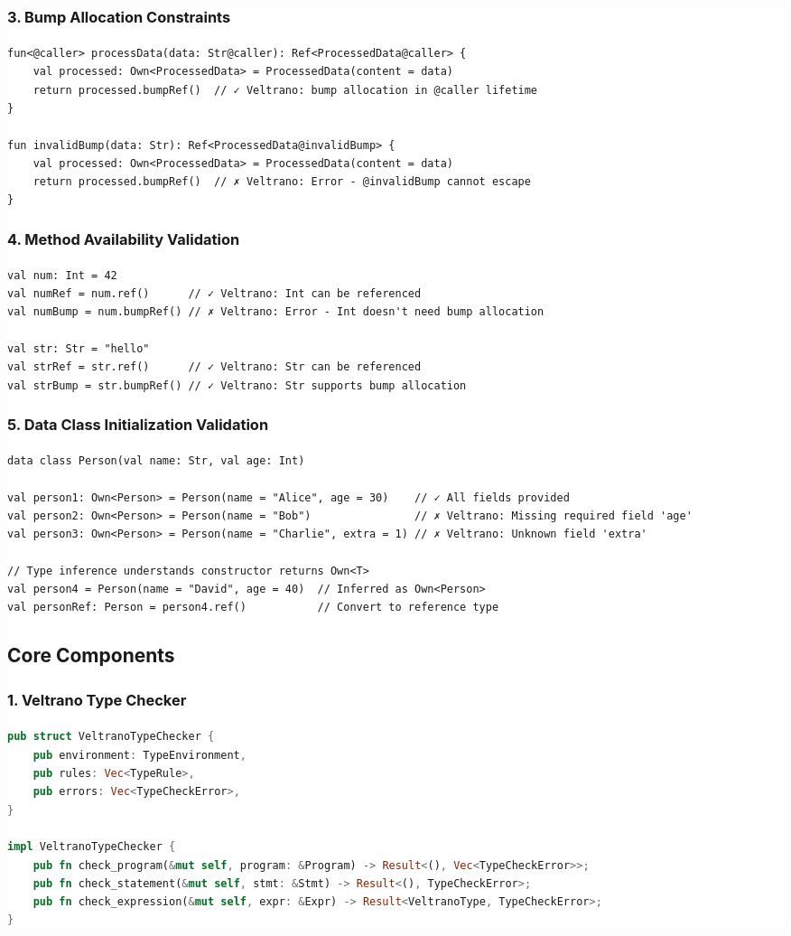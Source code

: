 ### 3. Bump Allocation Constraints
```veltrano
fun<@caller> processData(data: Str@caller): Ref<ProcessedData@caller> {
    val processed: Own<ProcessedData> = ProcessedData(content = data)
    return processed.bumpRef()  // ✓ Veltrano: bump allocation in @caller lifetime
}

fun invalidBump(data: Str): Ref<ProcessedData@invalidBump> {
    val processed: Own<ProcessedData> = ProcessedData(content = data)
    return processed.bumpRef()  // ✗ Veltrano: Error - @invalidBump cannot escape
}
```

### 4. Method Availability Validation
```veltrano
val num: Int = 42
val numRef = num.ref()      // ✓ Veltrano: Int can be referenced
val numBump = num.bumpRef() // ✗ Veltrano: Error - Int doesn't need bump allocation

val str: Str = "hello"
val strRef = str.ref()      // ✓ Veltrano: Str can be referenced  
val strBump = str.bumpRef() // ✓ Veltrano: Str supports bump allocation
```

### 5. Data Class Initialization Validation
```veltrano
data class Person(val name: Str, val age: Int)

val person1: Own<Person> = Person(name = "Alice", age = 30)    // ✓ All fields provided
val person2: Own<Person> = Person(name = "Bob")                // ✗ Veltrano: Missing required field 'age'
val person3: Own<Person> = Person(name = "Charlie", extra = 1) // ✗ Veltrano: Unknown field 'extra'

// Type inference understands constructor returns Own<T>
val person4 = Person(name = "David", age = 40)  // Inferred as Own<Person>
val personRef: Person = person4.ref()           // Convert to reference type
```

## Core Components

### 1. Veltrano Type Checker
```rust
pub struct VeltranoTypeChecker {
    pub environment: TypeEnvironment,
    pub rules: Vec<TypeRule>,
    pub errors: Vec<TypeCheckError>,
}

impl VeltranoTypeChecker {
    pub fn check_program(&mut self, program: &Program) -> Result<(), Vec<TypeCheckError>>;
    pub fn check_statement(&mut self, stmt: &Stmt) -> Result<(), TypeCheckError>;
    pub fn check_expression(&mut self, expr: &Expr) -> Result<VeltranoType, TypeCheckError>;
}
```
